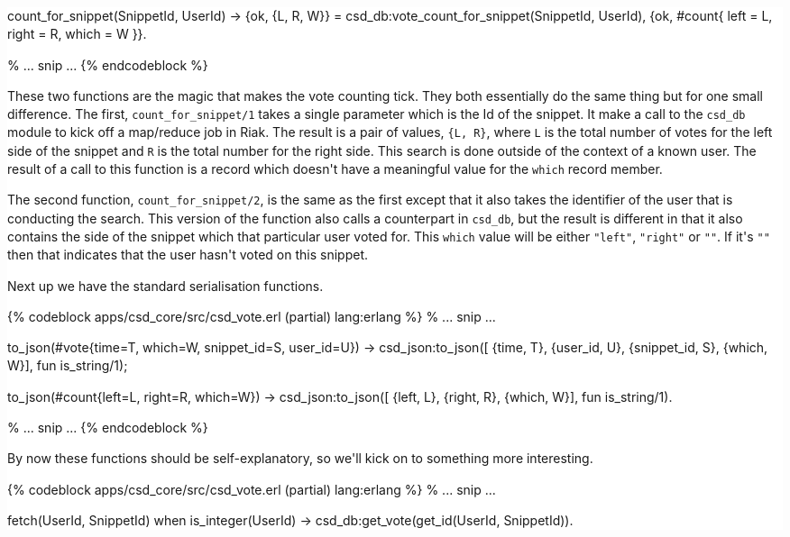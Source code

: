 count_for_snippet(SnippetId, UserId) ->
  {ok, {L, R, W}} = csd_db:vote_count_for_snippet(SnippetId, UserId),
  {ok, #count{
    left = L,
    right = R,
    which = W
  }}.

% ... snip ...
{% endcodeblock %}

These two functions are the magic that makes the vote counting tick. They both essentially do the same thing but for one small difference. The first, `count_for_snippet/1` takes a single parameter which is the Id of the snippet. It make a call to the `csd_db` module to kick off a map/reduce job in Riak. The result is a pair of values, `{L, R}`, where `L` is the total number of votes for the left side of the snippet and `R` is the total number for the right side. This search is done outside of the context of a known user. The result of a call to this function is a record which doesn't have a meaningful value for the `which` record member.

The second function, `count_for_snippet/2`, is the same as the first except that it also takes the identifier of the user that is conducting the search. This version of the function also calls a counterpart in `csd_db`, but the result is different in that it also contains the side of the snippet which that particular user voted for. This `which` value will be either `"left"`, `"right"` or `""`. If it's `""` then that indicates that the user hasn't voted on this snippet.

Next up we have the standard serialisation functions.

{% codeblock apps/csd_core/src/csd_vote.erl (partial) lang:erlang %}
% ... snip ...

to_json(#vote{time=T, which=W, snippet_id=S, user_id=U}) ->
  csd_json:to_json([
      {time, T},
      {user_id, U},
      {snippet_id, S},
      {which, W}],
    fun is_string/1);

to_json(#count{left=L, right=R, which=W}) ->
  csd_json:to_json([
      {left, L},
      {right, R},
      {which, W}],
    fun is_string/1).

% ... snip ...
{% endcodeblock %}

By now these functions should be self-explanatory, so we'll kick on to something more interesting.

{% codeblock apps/csd_core/src/csd_vote.erl (partial) lang:erlang %}
% ... snip ...

fetch(UserId, SnippetId) when is_integer(UserId) ->
  csd_db:get_vote(get_id(UserId, SnippetId)).
